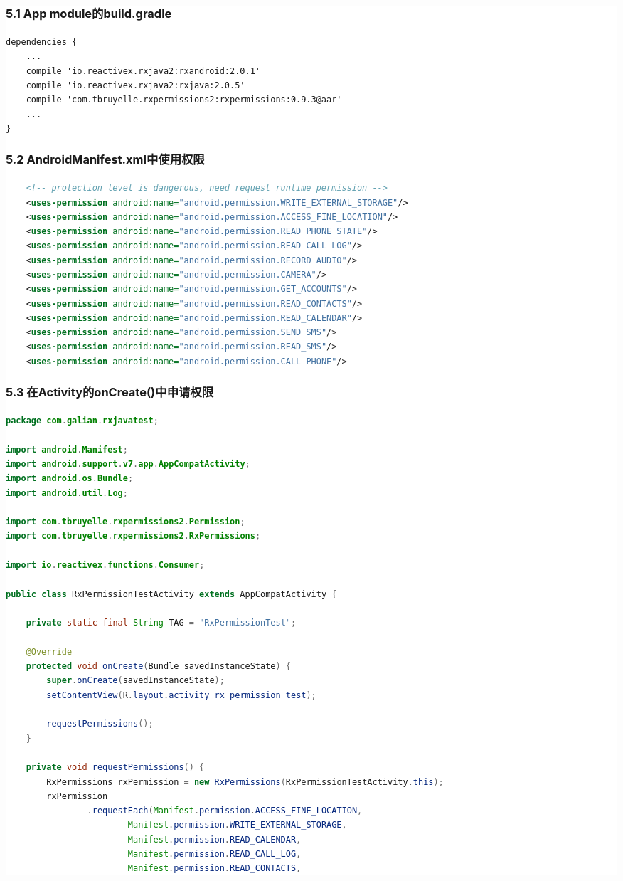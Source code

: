 ### 5.1 App module的build.gradle

```shell
dependencies {
    ...
    compile 'io.reactivex.rxjava2:rxandroid:2.0.1'
    compile 'io.reactivex.rxjava2:rxjava:2.0.5'
    compile 'com.tbruyelle.rxpermissions2:rxpermissions:0.9.3@aar'
    ...
}
```

### 5.2 AndroidManifest.xml中使用权限

```xml
    <!-- protection level is dangerous, need request runtime permission -->
    <uses-permission android:name="android.permission.WRITE_EXTERNAL_STORAGE"/>
    <uses-permission android:name="android.permission.ACCESS_FINE_LOCATION"/>
    <uses-permission android:name="android.permission.READ_PHONE_STATE"/>
    <uses-permission android:name="android.permission.READ_CALL_LOG"/>
    <uses-permission android:name="android.permission.RECORD_AUDIO"/>
    <uses-permission android:name="android.permission.CAMERA"/>
    <uses-permission android:name="android.permission.GET_ACCOUNTS"/>
    <uses-permission android:name="android.permission.READ_CONTACTS"/>
    <uses-permission android:name="android.permission.READ_CALENDAR"/>
    <uses-permission android:name="android.permission.SEND_SMS"/>
    <uses-permission android:name="android.permission.READ_SMS"/>
    <uses-permission android:name="android.permission.CALL_PHONE"/>
```

### 5.3 在Activity的onCreate()中申请权限

```java
package com.galian.rxjavatest;

import android.Manifest;
import android.support.v7.app.AppCompatActivity;
import android.os.Bundle;
import android.util.Log;

import com.tbruyelle.rxpermissions2.Permission;
import com.tbruyelle.rxpermissions2.RxPermissions;

import io.reactivex.functions.Consumer;

public class RxPermissionTestActivity extends AppCompatActivity {

    private static final String TAG = "RxPermissionTest";

    @Override
    protected void onCreate(Bundle savedInstanceState) {
        super.onCreate(savedInstanceState);
        setContentView(R.layout.activity_rx_permission_test);

        requestPermissions();
    }

    private void requestPermissions() {
        RxPermissions rxPermission = new RxPermissions(RxPermissionTestActivity.this);
        rxPermission
                .requestEach(Manifest.permission.ACCESS_FINE_LOCATION,
                        Manifest.permission.WRITE_EXTERNAL_STORAGE,
                        Manifest.permission.READ_CALENDAR,
                        Manifest.permission.READ_CALL_LOG,
                        Manifest.permission.READ_CONTACTS,
```